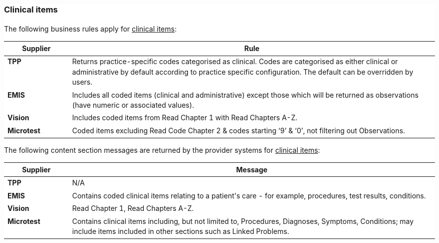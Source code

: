 ### Clinical items ###

The following business rules apply for [clinical items](accessrecord_view_clinical_items.html):

<table width="100%">
	<thead>
		<tr>
			<th width="15%">Supplier</th>
			<th width="85%">Rule</th>
		</tr>
	</thead>
	<tbody>
	  <tr>
		<td><b>TPP</b></td>
		<td>Returns practice-specific codes categorised as clinical. Codes are categorised as either clinical or administrative by default according to practice specific configuration. The default can be overridden by users.</td>
	  </tr>
	  <tr>
		<td><b>EMIS</b></td>
		<td>Includes all coded items (clinical and administrative) except those which will be returned as observations (have numeric or associated values).</td>
	  </tr>
	  <tr>
		<td><b>Vision</b></td>
		<td>Includes coded items from Read Chapter 1 with Read Chapters A-Z.</td>
	  </tr>
	  <tr>
		<td><b>Microtest</b></td>
		<td>Coded items excluding Read Code Chapter 2 & codes starting ‘9’ & ‘0’, not filtering out Observations.</td>
	  </tr>
	</tbody>
</table>

The following content section messages are returned by the provider systems for [clinical items](accessrecord_view_clinical_items.html):

<table width="100%">
	<thead>
		<tr>
			<th width="15%">Supplier</th>
			<th width="85%">Message</th>
		</tr>
	</thead>
	<tbody>
	  <tr>
		<td><b>TPP</b></td>
		<td>N/A</td>
	  </tr>
	  <tr>
		<td><b>EMIS</b></td>
		<td>Contains coded clinical items relating to a patient's care - for example, procedures, test results, conditions.</td>
	  </tr>
	  <tr>
		<td><b>Vision</b></td>
		<td>Read Chapter 1, Read Chapters A-Z.</td>
	  </tr>
	  <tr>
		<td><b>Microtest</b></td>
		<td>Contains clinical items including, but not limited to, Procedures, Diagnoses, Symptoms, Conditions; may include items included in other sections such as Linked Problems.</td>
	  </tr>
	</tbody>